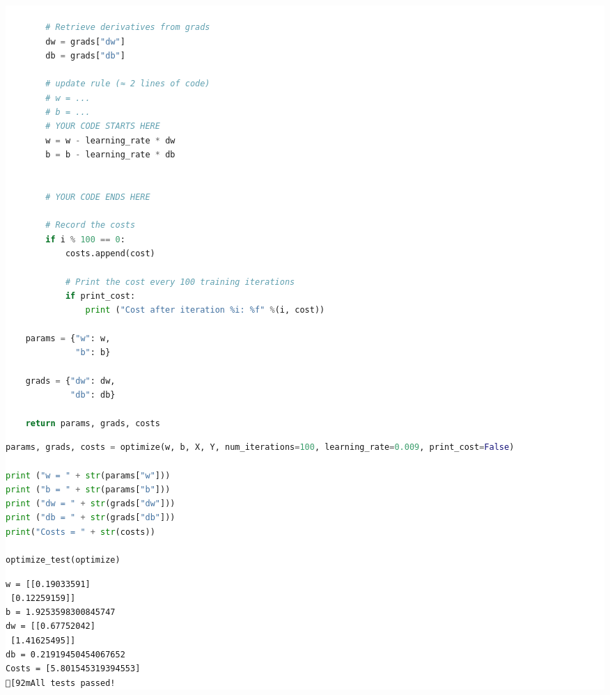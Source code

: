 ```python
        
        # Retrieve derivatives from grads
        dw = grads["dw"]
        db = grads["db"]
        
        # update rule (≈ 2 lines of code)
        # w = ...
        # b = ...
        # YOUR CODE STARTS HERE
        w = w - learning_rate * dw
        b = b - learning_rate * db
        
        
        # YOUR CODE ENDS HERE
        
        # Record the costs
        if i % 100 == 0:
            costs.append(cost)
        
            # Print the cost every 100 training iterations
            if print_cost:
                print ("Cost after iteration %i: %f" %(i, cost))
    
    params = {"w": w,
              "b": b}
    
    grads = {"dw": dw,
             "db": db}
    
    return params, grads, costs
```


```python
params, grads, costs = optimize(w, b, X, Y, num_iterations=100, learning_rate=0.009, print_cost=False)

print ("w = " + str(params["w"]))
print ("b = " + str(params["b"]))
print ("dw = " + str(grads["dw"]))
print ("db = " + str(grads["db"]))
print("Costs = " + str(costs))

optimize_test(optimize)
```

    w = [[0.19033591]
     [0.12259159]]
    b = 1.9253598300845747
    dw = [[0.67752042]
     [1.41625495]]
    db = 0.21919450454067652
    Costs = [5.801545319394553]
    [92mAll tests passed!
